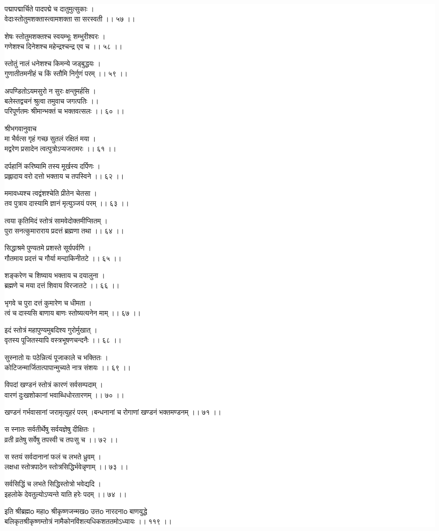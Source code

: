 पद्मापद्मार्चिते पादपद्मे च दातुमुत्सुकाः ।  
वेदाःस्तोतुमशक्तास्त्वामशक्ता सा सरस्वती ।। ५७ ।।  
  
शेषः स्तोतुमशक्तश्च स्वयम्भूः शम्भुरीश्वरः ।  
गणेशश्च दिनेशश्च महेन्द्रश्चन्द्र एव च ।। ५८ ।।  
  
स्तोतुं नालं धनेशश्च किमन्ये जड्बुद्धयः ।  
गुणातीतमनीहं च किं स्तौमि निर्गुणं परम् ।। ५९ ।।  
  
अपण्डितोऽयमसुरो न सुरः क्षन्तुमर्हसि ।  
बलेस्तद्वचनं श्रुत्वा तमुवाच जगत्पतिः ।।  
परिपूर्णतमः श्रीमान्भक्तं च भक्तवत्सलः ।। ६० ।।  
  
श्रीभगवानुवाच  
मा भैर्वत्स गृहं गच्छ सुतलं रक्षितं मया ।  
मद्वरेण प्रसादेन त्वत्पुत्रोऽप्यजरामरः ।। ६१ ।।  
  
दर्पहानिं करिष्यामि तस्य मूर्खस्य दर्पिणः ।  
प्रह्लादाय वरो दत्तो भक्ताय च तपस्विने ।। ६२ ।।  
  
ममावध्यश्च त्वद्वंशश्चेति प्रीतेन चेतसा ।  
तव पुत्राय दास्यामि ज्ञानं मृत्युञ्जयं परम् ।। ६३ ।।  
  
त्वया कृतिमिदं स्तोत्रं सामवेदोक्तमीप्सितम् ।  
पुरा सनत्कुमाराराय प्रदत्तं ब्रह्मणा तथा ।। ६४ ।।  
  
सिद्धाश्रमे पुण्यतमे प्रशस्ते सूर्यपर्वणि ।  
गौतमाय प्रदत्तं च गौर्या मन्दाकिनीतटे ।। ६५ ।।  
  
शङ्करेण च शिष्याय भक्ताय च दयालुना ।  
ब्रह्मणे च मया दत्तं शिवाय विरजातटे ।। ६६ ।।  
  
भृगवे च पुरा दत्तं कुमारेण च धीमता ।  
त्वं च दास्यसि बाणाय बाणः स्तोष्यत्यनेन माम् ।। ६७ ।।  
  
इदं स्तोत्रं महापुण्यमुबदिश्य गुरोर्मुखात् ।  
वृतस्य पूजितस्यापि वस्त्रभूषणचन्दनैः ।। ६८ ।।  
  
सुस्नातो यः पठेन्नित्यं पूजाकाले च भक्तितः ।  
कोटिजन्मार्जितात्पापान्मुच्यते नात्र संशयः ।। ६९ ।।  
  
विपदां खण्डनं स्तोत्रं कारणं सर्वसम्पदाम् ।  
वारणं दुःखशोकानां भवाब्धिधोरतारणम् ।। ७० ।।  
  
खण्डनं गर्भवासानां जरामृत्युहरं परम् ।बन्धनानां च रोगाणां खण्डनं भक्तमण्डनम् ।। ७१ ।।  
  
स स्नातः सर्वतीर्थेषु सर्वयज्ञेषु दीक्षितः ।  
व्रती व्रतेषु सर्वेषु तपस्वी च तपःसु च ।। ७२ ।।  
  
स स्तयं सर्वदानानां फलं च लभते ध्रुवम् ।  
लक्षधा स्तोत्रपाठेन स्तोत्रसिद्धिर्भवेन्नृणाम् ।। ७३ ।।  
  
सर्वसिद्धिं च लभते सिद्धिस्तोत्रो भवेद्यदि ।  
इहलोके देवतुल्योऽप्यन्ते याति हरेः पदम् ।। ७४ ।।  
  
इति श्रीब्रह्मo महाo श्रीकृष्णजन्मखo उत्तo नारदनाo बाणयुद्धे  
बलिकृतश्रीकृष्णम्तोत्रं नामैकोनविंशत्यधिकशततमोऽध्यायः ।। ११९ ।।